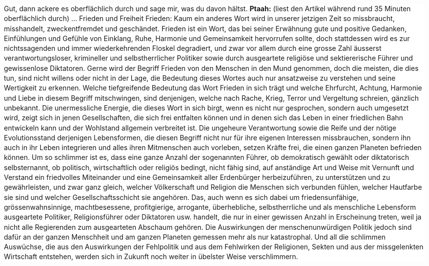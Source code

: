 Gut, dann ackere es oberflächlich durch und sage mir, was du davon hältst.
**Ptaah:**
(liest den Artikel während rund 35 Minuten oberflächlich durch) …
Frieden und Freiheit
Frieden: Kaum ein anderes Wort wird in unserer jetzigen Zeit so missbraucht, misshandelt, zweckentfremdet und geschändet. Frieden ist ein Wort, das bei seiner Erwähnung gute und positive Gedanken, Einfühlungen und Gefühle von Einklang, Ruhe, Harmonie und Gemeinsamkeit hervorrufen sollte, doch stattdessen wird es zur nichtssagenden und immer wiederkehrenden Floskel degradiert, und zwar vor allem durch eine grosse Zahl äusserst verantwortungsloser, krimineller und selbstherrlicher Politiker sowie durch ausgeartete religiöse und sektiererische Führer und gewissenlose Diktatoren. Gerne wird der Begriff Frieden von den Menschen in den Mund genommen, doch die meisten, die dies tun, sind nicht willens oder nicht in der Lage, die Bedeutung dieses Wortes auch nur ansatzweise zu verstehen und seine Wertigkeit zu erkennen.
Welche tiefgreifende Bedeutung das Wort Frieden in sich trägt und welche Ehrfurcht, Achtung, Harmonie und Liebe in diesem Begriff mitschwingen, sind denjenigen, welche nach Rache, Krieg, Terror und Vergeltung schreien, gänzlich unbekannt. Die unermessliche Energie, die dieses Wort in sich birgt, wenn es nicht nur gesprochen, sondern auch umgesetzt wird, zeigt sich in jenen Gesellschaften, die sich frei entfalten können und in denen sich das Leben in einer friedlichen Bahn entwickeln kann und der Wohlstand allgemein verbreitet ist. Die ungeheure Verantwortung sowie die Reife und der nötige Evolutionsstand derjenigen Lebensformen, die diesen Begriff nicht nur für ihre eigenen Interessen missbrauchen, sondern ihn auch in ihr Leben integrieren und alles ihren Mitmenschen auch vorleben, setzen Kräfte frei, die einen ganzen Planeten befrieden können. Um so schlimmer ist es, dass eine ganze Anzahl der sogenannten Führer, ob demokratisch gewählt oder diktatorisch selbsternannt, ob politisch, wirtschaftlich oder religiös bedingt, nicht fähig sind, auf anständige Art und Weise mit Vernunft und Verstand ein friedvolles Miteinander und eine Gemeinsamkeit aller Erdenbürger herbeizuführen, zu unterstützen und zu gewährleisten, und zwar ganz gleich, welcher Völkerschaft und Religion die Menschen sich verbunden fühlen, welcher Hautfarbe sie sind und welcher Gesellschaftsschicht sie angehören. Das, auch wenn es sich dabei um friedensunfähige, grössenwahnsinnige, machtbesessene, profitgierige, arrogante, überhebliche, selbstherrliche und als menschliche Lebensform ausgeartete Politiker, Religionsführer oder Diktatoren usw. handelt, die nur in einer gewissen Anzahl in Erscheinung treten, weil ja nicht alle Regierenden zum ausgearteten Abschaum gehören. Die Auswirkungen der menschenunwürdigen Politik jedoch sind dafür an der ganzen Menschheit und am ganzen Planeten gemessen mehr als nur katastrophal. Und all die schlimmen Auswüchse, die aus den Auswirkungen der Fehlpolitik und aus dem Fehlwirken der Religionen, Sekten und aus der missgelenkten Wirtschaft entstehen, werden sich in Zukunft noch weiter in übelster Weise verschlimmern.